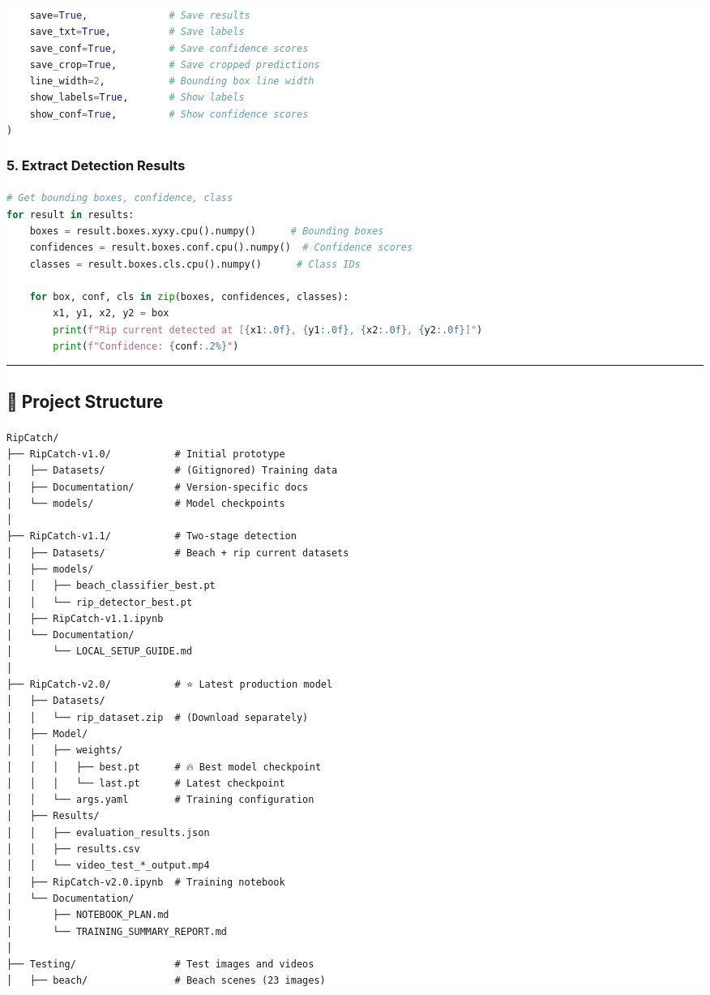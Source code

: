 ```python
    save=True,              # Save results
    save_txt=True,          # Save labels
    save_conf=True,         # Save confidence scores
    save_crop=True,         # Save cropped predictions
    line_width=2,           # Bounding box line width
    show_labels=True,       # Show labels
    show_conf=True,         # Show confidence scores
)
```

### 5. Extract Detection Results

```python
# Get bounding boxes, confidence, class
for result in results:
    boxes = result.boxes.xyxy.cpu().numpy()      # Bounding boxes
    confidences = result.boxes.conf.cpu().numpy()  # Confidence scores
    classes = result.boxes.cls.cpu().numpy()      # Class IDs
    
    for box, conf, cls in zip(boxes, confidences, classes):
        x1, y1, x2, y2 = box
        print(f"Rip current detected at [{x1:.0f}, {y1:.0f}, {x2:.0f}, {y2:.0f}]")
        print(f"Confidence: {conf:.2%}")
```

---

## 📁 Project Structure

```
RipCatch/
├── RipCatch-v1.0/           # Initial prototype
│   ├── Datasets/            # (Gitignored) Training data
│   ├── Documentation/       # Version-specific docs
│   └── models/              # Model checkpoints
│
├── RipCatch-v1.1/           # Two-stage detection
│   ├── Datasets/            # Beach + rip current datasets
│   ├── models/
│   │   ├── beach_classifier_best.pt
│   │   └── rip_detector_best.pt
│   ├── RipCatch-v1.1.ipynb
│   └── Documentation/
│       └── LOCAL_SETUP_GUIDE.md
│
├── RipCatch-v2.0/           # ⭐ Latest production model
│   ├── Datasets/
│   │   └── rip_dataset.zip  # (Download separately)
│   ├── Model/
│   │   ├── weights/
│   │   │   ├── best.pt      # 🔥 Best model checkpoint
│   │   │   └── last.pt      # Latest checkpoint
│   │   └── args.yaml        # Training configuration
│   ├── Results/
│   │   ├── evaluation_results.json
│   │   ├── results.csv
│   │   └── video_test_*_output.mp4
│   ├── RipCatch-v2.0.ipynb  # Training notebook
│   └── Documentation/
│       ├── NOTEBOOK_PLAN.md
│       └── TRAINING_SUMMARY_REPORT.md
│
├── Testing/                 # Test images and videos
│   ├── beach/               # Beach scenes (23 images)
```